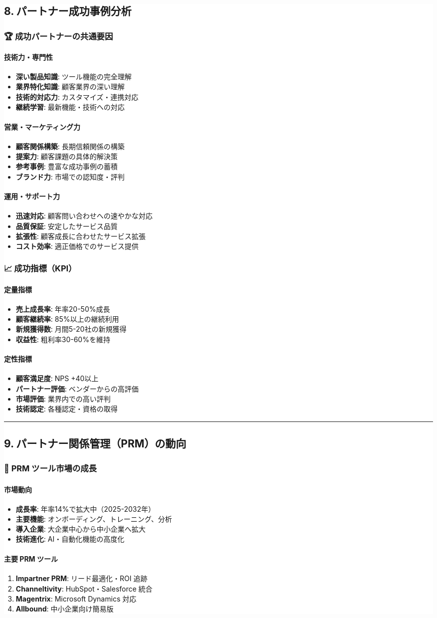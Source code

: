 
## 8. パートナー成功事例分析

### 🏆 **成功パートナーの共通要因**

#### **技術力・専門性**
- **深い製品知識**: ツール機能の完全理解
- **業界特化知識**: 顧客業界の深い理解
- **技術的対応力**: カスタマイズ・連携対応
- **継続学習**: 最新機能・技術への対応

#### **営業・マーケティング力**
- **顧客関係構築**: 長期信頼関係の構築
- **提案力**: 顧客課題の具体的解決策
- **参考事例**: 豊富な成功事例の蓄積
- **ブランド力**: 市場での認知度・評判

#### **運用・サポート力**
- **迅速対応**: 顧客問い合わせへの速やかな対応
- **品質保証**: 安定したサービス品質
- **拡張性**: 顧客成長に合わせたサービス拡張
- **コスト効率**: 適正価格でのサービス提供

### 📈 **成功指標（KPI）**

#### **定量指標**
- **売上成長率**: 年率20-50%成長
- **顧客継続率**: 85%以上の継続利用
- **新規獲得数**: 月間5-20社の新規獲得
- **収益性**: 粗利率30-60%を維持

#### **定性指標**
- **顧客満足度**: NPS +40以上
- **パートナー評価**: ベンダーからの高評価
- **市場評価**: 業界内での高い評判
- **技術認定**: 各種認定・資格の取得

---

## 9. パートナー関係管理（PRM）の動向

### 🔧 **PRM ツール市場の成長**

#### **市場動向**
- **成長率**: 年率14%で拡大中（2025-2032年）
- **主要機能**: オンボーディング、トレーニング、分析
- **導入企業**: 大企業中心から中小企業へ拡大
- **技術進化**: AI・自動化機能の高度化

#### **主要 PRM ツール**
1. **Impartner PRM**: リード最適化・ROI 追跡
2. **Channeltivity**: HubSpot・Salesforce 統合
3. **Magentrix**: Microsoft Dynamics 対応
4. **Allbound**: 中小企業向け簡易版
